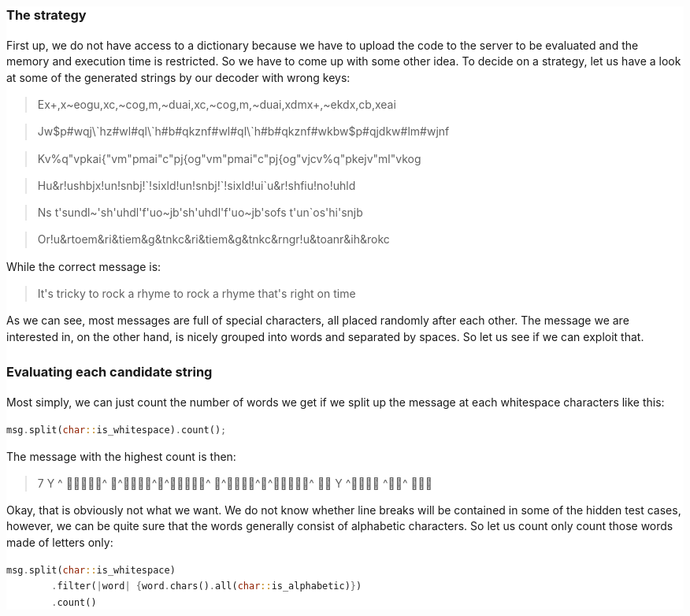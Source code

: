 ### The strategy

First up, we do not have access to a dictionary because we have to upload the code to the server to be evaluated and the memory and execution time is restricted. So we have to come up with some other idea. To decide on a strategy, let us have a look at some of the generated strings by our decoder with wrong keys:

 > Ex+,x~eogu,xc,~cog,m,~duai,xc,~cog,m,~duai,xdmx+,~ekdx,cb,xeai
 
 > Jw$p#wqj\`hz#wl#ql\`h#b#qkznf#wl#ql\`h#b#qkznf#wkbw$p#qjdkw#lm#wjnf
 
 > Kv%q"vpkai{"vm"pmai"c"pj{og"vm"pmai"c"pj{og"vjcv%q"pkejv"ml"vkog
 
 > Hu&r!ushbjx!un!snbj!\`!sixld!un!snbj!\`!sixld!ui\`u&r!shfiu!no!uhld
 
 > Ns t'sundl~'sh'uhdl'f'uo~jb'sh'uhdl'f'uo~jb'sofs t'un\`os'hi'snjb
 
 > Or!u&rtoem&ri&tiem&g&tnkc&ri&tiem&g&tnkc&rngr!u&toanr&ih&rokc

While the correct message is:
 > It's tricky to rock a rhyme to rock a rhyme that's right on time


As we can see, most messages are full of special characters, all placed randomly after each other. The message we are interested in, on the other hand, is nicely grouped into words and separated by spaces. So let us see if we can exploit that.

### Evaluating each candidate string

Most simply, we can just count the number of words we get if we split up the message at each whitespace characters like this:

```rust
msg.split(char::is_whitespace).count();
```

The message with the highest count is then:

 >7
 >Y
 >^
 >^
 >^^^^
 >^^^^
 >
 >Y
 >^
 >^^
 >


Okay, that is obviously not what we want. We do not know whether line breaks will be contained in some of the hidden test cases, however, we can be quite sure that the words generally consist of alphabetic characters. So let us count only count those words made of letters only:

```rust
msg.split(char::is_whitespace)
        .filter(|word| {word.chars().all(char::is_alphabetic)})
        .count()
```
